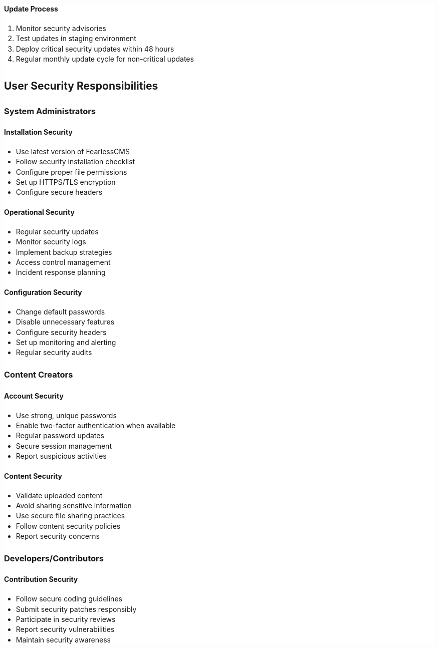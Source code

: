 #### Update Process
1. Monitor security advisories
2. Test updates in staging environment
3. Deploy critical security updates within 48 hours
4. Regular monthly update cycle for non-critical updates

## User Security Responsibilities

### System Administrators

#### Installation Security
- Use latest version of FearlessCMS
- Follow security installation checklist
- Configure proper file permissions
- Set up HTTPS/TLS encryption
- Configure secure headers

#### Operational Security
- Regular security updates
- Monitor security logs
- Implement backup strategies
- Access control management
- Incident response planning

#### Configuration Security
- Change default passwords
- Disable unnecessary features
- Configure security headers
- Set up monitoring and alerting
- Regular security audits

### Content Creators

#### Account Security
- Use strong, unique passwords
- Enable two-factor authentication when available
- Regular password updates
- Secure session management
- Report suspicious activities

#### Content Security
- Validate uploaded content
- Avoid sharing sensitive information
- Use secure file sharing practices
- Follow content security policies
- Report security concerns

### Developers/Contributors

#### Contribution Security
- Follow secure coding guidelines
- Submit security patches responsibly
- Participate in security reviews
- Report security vulnerabilities
- Maintain security awareness
